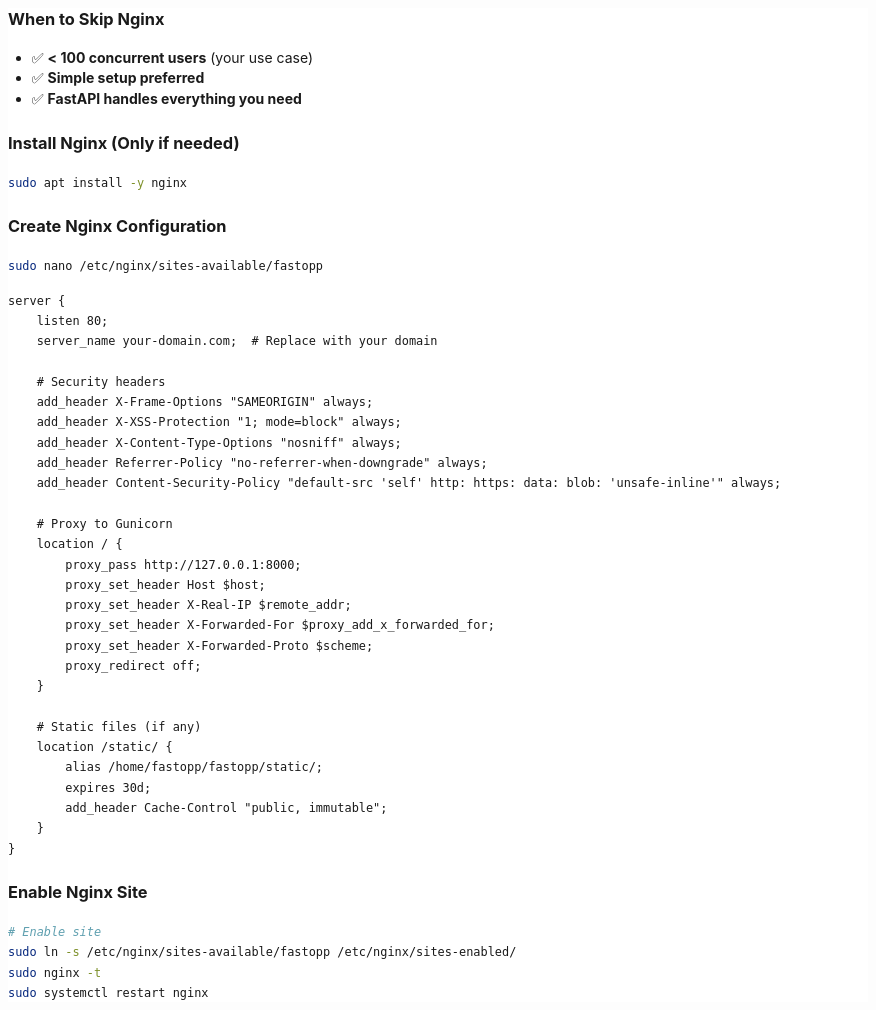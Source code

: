 ### When to Skip Nginx

- ✅ **< 100 concurrent users** (your use case)
- ✅ **Simple setup preferred**
- ✅ **FastAPI handles everything you need**

### Install Nginx (Only if needed)

```bash
sudo apt install -y nginx
```

### Create Nginx Configuration

```bash
sudo nano /etc/nginx/sites-available/fastopp
```

```nginx
server {
    listen 80;
    server_name your-domain.com;  # Replace with your domain

    # Security headers
    add_header X-Frame-Options "SAMEORIGIN" always;
    add_header X-XSS-Protection "1; mode=block" always;
    add_header X-Content-Type-Options "nosniff" always;
    add_header Referrer-Policy "no-referrer-when-downgrade" always;
    add_header Content-Security-Policy "default-src 'self' http: https: data: blob: 'unsafe-inline'" always;

    # Proxy to Gunicorn
    location / {
        proxy_pass http://127.0.0.1:8000;
        proxy_set_header Host $host;
        proxy_set_header X-Real-IP $remote_addr;
        proxy_set_header X-Forwarded-For $proxy_add_x_forwarded_for;
        proxy_set_header X-Forwarded-Proto $scheme;
        proxy_redirect off;
    }

    # Static files (if any)
    location /static/ {
        alias /home/fastopp/fastopp/static/;
        expires 30d;
        add_header Cache-Control "public, immutable";
    }
}
```

### Enable Nginx Site

```bash
# Enable site
sudo ln -s /etc/nginx/sites-available/fastopp /etc/nginx/sites-enabled/
sudo nginx -t
sudo systemctl restart nginx
```
